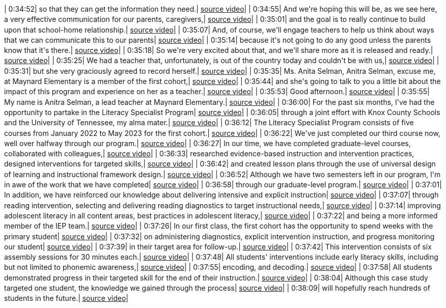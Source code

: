 | 0:34:52| so that they can get the information they need.| [source video](https://archive.org/details/school-board-264-220713?start=2092)|
| 0:34:55| And we're hoping this will be, as we see here, a very effective communication for our parents, caregivers,| [source video](https://archive.org/details/school-board-264-220713?start=2095)|
| 0:35:01| and the goal is to really continue to build upon that school-home relationship.| [source video](https://archive.org/details/school-board-264-220713?start=2101)|
| 0:35:07| And, of course, we'll engage teachers to help us think about ways that we can communicate this to our parents| [source video](https://archive.org/details/school-board-264-220713?start=2107)|
| 0:35:14| because it's not going to do any good unless the parents know that it's there.| [source video](https://archive.org/details/school-board-264-220713?start=2114)|
| 0:35:18| So we're very excited about that, and we'll share more as it is released and ready.| [source video](https://archive.org/details/school-board-264-220713?start=2118)|
| 0:35:25| We had a teacher that, unfortunately, is out of the country today and couldn't be with us,| [source video](https://archive.org/details/school-board-264-220713?start=2125)|
| 0:35:31| but she very graciously agreed to record herself.| [source video](https://archive.org/details/school-board-264-220713?start=2131)|
| 0:35:35| Ms. Anita Selman, Anitra Selman, excuse me, at Maynard Elementary is a member of the first cohort,| [source video](https://archive.org/details/school-board-264-220713?start=2135)|
| 0:35:44| and she's going to talk to you a little bit about the impact of this program and experience on her as a teacher.| [source video](https://archive.org/details/school-board-264-220713?start=2144)|
| 0:35:53| Good afternoon.| [source video](https://archive.org/details/school-board-264-220713?start=2153)|
| 0:35:55| My name is Anitra Selman, a lead teacher at Maynard Elementary.| [source video](https://archive.org/details/school-board-264-220713?start=2155)|
| 0:36:00| For the past six months, I've had the opportunity to partake in the Literacy Specialist Program| [source video](https://archive.org/details/school-board-264-220713?start=2160)|
| 0:36:05| through a joint effort with Knox County Schools and the University of Tennessee, my alma mater.| [source video](https://archive.org/details/school-board-264-220713?start=2165)|
| 0:36:12| The Literacy Specialist Program consists of five courses from January 2022 to May 2023 for the first cohort.| [source video](https://archive.org/details/school-board-264-220713?start=2172)|
| 0:36:22| We've just completed our third course now, well over halfway through our program.| [source video](https://archive.org/details/school-board-264-220713?start=2182)|
| 0:36:27| In our time, we have completed graduate-level courses, collaborated with colleagues,| [source video](https://archive.org/details/school-board-264-220713?start=2187)|
| 0:36:33| researched evidence-based instruction and intervention practices, designed interventions for targeted skills,| [source video](https://archive.org/details/school-board-264-220713?start=2193)|
| 0:36:42| and created lesson plans through the use of universal design of learning and instructional framework design.| [source video](https://archive.org/details/school-board-264-220713?start=2202)|
| 0:36:52| Although we have two semesters left in our program, I'm in awe of the work that we have completed| [source video](https://archive.org/details/school-board-264-220713?start=2212)|
| 0:36:58| through our graduate-level program.| [source video](https://archive.org/details/school-board-264-220713?start=2218)|
| 0:37:01| In addition, we have reinforced our knowledge about delivering intensive and explicit instruction| [source video](https://archive.org/details/school-board-264-220713?start=2221)|
| 0:37:07| through reading intervention, selecting and delivering reading diagnostics to target instructional needs,| [source video](https://archive.org/details/school-board-264-220713?start=2227)|
| 0:37:14| improving adolescent literacy in all content areas, best practices in adolescent literacy,| [source video](https://archive.org/details/school-board-264-220713?start=2234)|
| 0:37:22| and being a more informed member of the IEP team.| [source video](https://archive.org/details/school-board-264-220713?start=2242)|
| 0:37:26| In our first class, the first cohort has the opportunity to spend weeks with the primary student| [source video](https://archive.org/details/school-board-264-220713?start=2246)|
| 0:37:32| on administering diagnostics, explicit intervention instruction, and progress monitoring our student| [source video](https://archive.org/details/school-board-264-220713?start=2252)|
| 0:37:39| in their target area for follow-up.| [source video](https://archive.org/details/school-board-264-220713?start=2259)|
| 0:37:42| This intervention consists of six assembly sessions for 30 minutes each.| [source video](https://archive.org/details/school-board-264-220713?start=2262)|
| 0:37:48| All students' interventions include early literacy skills, including but not limited to phonemic awareness,| [source video](https://archive.org/details/school-board-264-220713?start=2268)|
| 0:37:55| encoding, and decoding.| [source video](https://archive.org/details/school-board-264-220713?start=2275)|
| 0:37:58| All students demonstrated progress in their targeted skill for the end of their instruction.| [source video](https://archive.org/details/school-board-264-220713?start=2278)|
| 0:38:04| Although this case study targeted one student, the knowledge we gained through the process| [source video](https://archive.org/details/school-board-264-220713?start=2284)|
| 0:38:09| will hopefully reach hundreds of students in the future.| [source video](https://archive.org/details/school-board-264-220713?start=2289)|